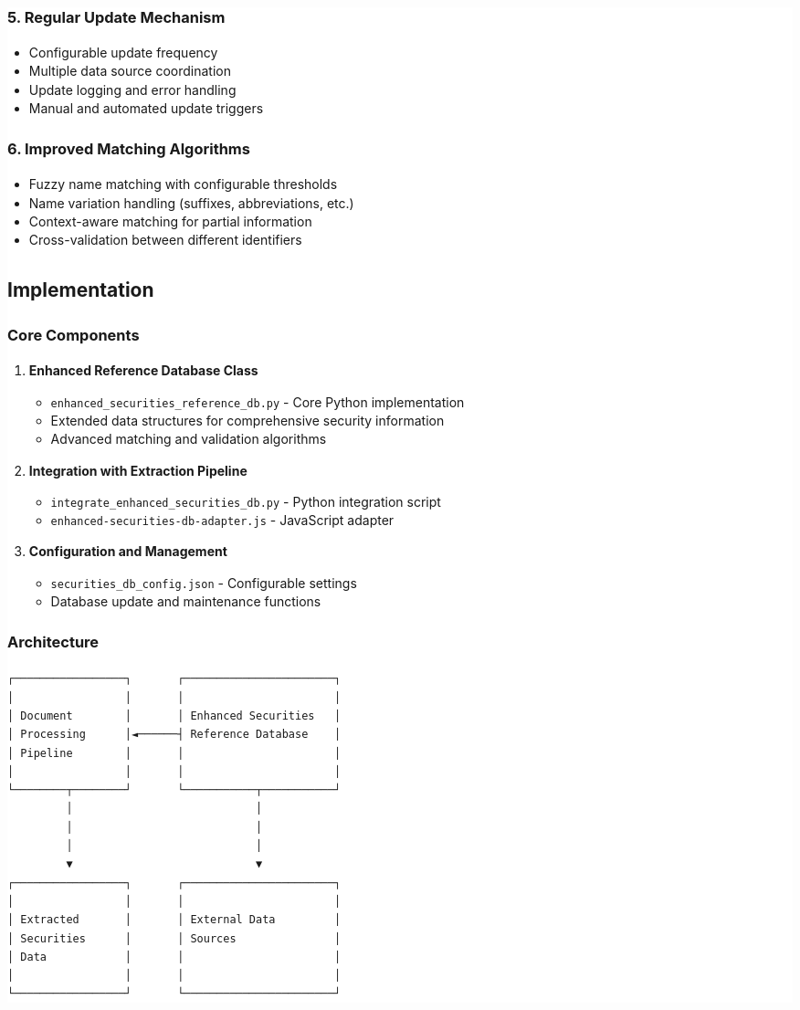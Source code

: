 ### 5. Regular Update Mechanism

- Configurable update frequency
- Multiple data source coordination
- Update logging and error handling
- Manual and automated update triggers

### 6. Improved Matching Algorithms

- Fuzzy name matching with configurable thresholds
- Name variation handling (suffixes, abbreviations, etc.)
- Context-aware matching for partial information
- Cross-validation between different identifiers

## Implementation

### Core Components

1. **Enhanced Reference Database Class**
   - `enhanced_securities_reference_db.py` - Core Python implementation
   - Extended data structures for comprehensive security information
   - Advanced matching and validation algorithms

2. **Integration with Extraction Pipeline**
   - `integrate_enhanced_securities_db.py` - Python integration script
   - `enhanced-securities-db-adapter.js` - JavaScript adapter

3. **Configuration and Management**
   - `securities_db_config.json` - Configurable settings
   - Database update and maintenance functions

### Architecture

```
┌─────────────────┐       ┌───────────────────────┐
│                 │       │                       │
│ Document        │       │ Enhanced Securities   │
│ Processing      │◄──────┤ Reference Database    │
│ Pipeline        │       │                       │
│                 │       │                       │
└────────┬────────┘       └───────────┬───────────┘
         │                            │
         │                            │
         │                            │
         ▼                            ▼
┌─────────────────┐       ┌───────────────────────┐
│                 │       │                       │
│ Extracted       │       │ External Data         │
│ Securities      │       │ Sources               │
│ Data            │       │                       │
│                 │       │                       │
└─────────────────┘       └───────────────────────┘
```
